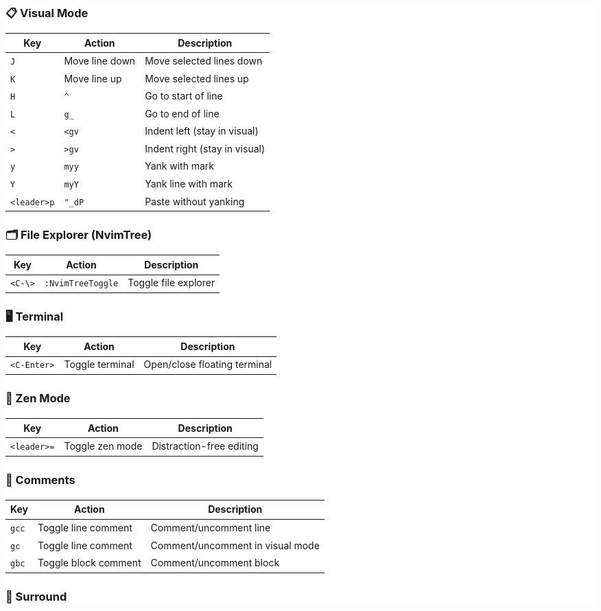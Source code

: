 ### 📋 Visual Mode

| Key | Action | Description |
|-----|--------|-------------|
| `J` | Move line down | Move selected lines down |
| `K` | Move line up | Move selected lines up |
| `H` | `^` | Go to start of line |
| `L` | `g_` | Go to end of line |
| `<` | `<gv` | Indent left (stay in visual) |
| `>` | `>gv` | Indent right (stay in visual) |
| `y` | `myy` | Yank with mark |
| `Y` | `myY` | Yank line with mark |
| `<leader>p` | `"_dP` | Paste without yanking |

### 🗂️ File Explorer (NvimTree)

| Key | Action | Description |
|-----|--------|-------------|
| `<C-\>` | `:NvimTreeToggle` | Toggle file explorer |

### 🖥️ Terminal

| Key | Action | Description |
|-----|--------|-------------|
| `<C-Enter>` | Toggle terminal | Open/close floating terminal |

### 🧘 Zen Mode

| Key | Action | Description |
|-----|--------|-------------|
| `<leader>=` | Toggle zen mode | Distraction-free editing |

### 💬 Comments

| Key | Action | Description |
|-----|--------|-------------|
| `gcc` | Toggle line comment | Comment/uncomment line |
| `gc` | Toggle line comment | Comment/uncomment in visual mode |
| `gbc` | Toggle block comment | Comment/uncomment block |

### 🔧 Surround
